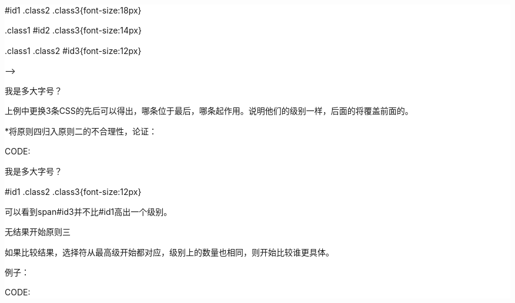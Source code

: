 #id1 .class2 .class3{font-size:18px}

.class1 #id2 .class3{font-size:14px}

.class1 .class2 #id3{font-size:12px}

–>

</style>

<div id=”id1″ class=”class1″>

<p id=”id2″ class=”class2″> <span id=”id3″ class=”class3″>我是多大字号？</span> </p>

</div>

上例中更换3条CSS的先后可以得出，哪条位于最后，哪条起作用。说明他们的级别一样，后面的将覆盖前面的。

*将原则四归入原则二的不合理性，论证：

CODE:

<style type=”text/css”>

<!–

.class1 span#id3{font-size:14px}

#id1 .class2 .class3{font-size:12px}

–>

</style>

<div id=”id1″ class=”class1″>

<p id=”id2″ class=”class2″> <span id=”id3″ class=”class3″>我是多大字号？</span> </p>

</div>

#id1 .class2 .class3{font-size:12px}

可以看到span#id3并不比#id1高出一个级别。

无结果开始原则三

如果比较结果，选择符从最高级开始都对应，级别上的数量也相同，则开始比较谁更具体。

例子：

CODE:

<style type=”text/css”>

<!–

#id1 .class2 span{font-size:14px}

.class1 #id3{font-size:12px}

–>

</style>

<div id=”id1″ class=”class1″>
